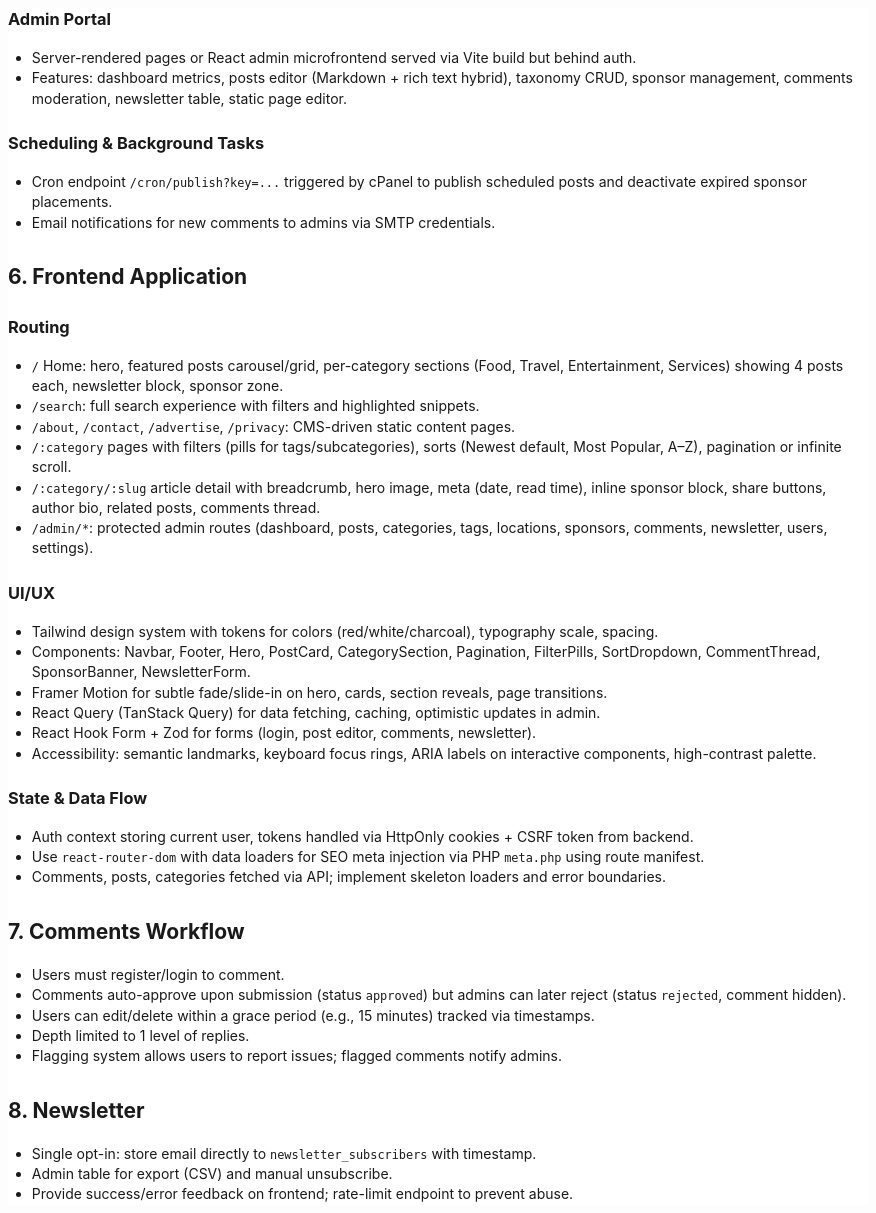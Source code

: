 ### Admin Portal
- Server-rendered pages or React admin microfrontend served via Vite build but behind auth.
- Features: dashboard metrics, posts editor (Markdown + rich text hybrid), taxonomy CRUD, sponsor management, comments moderation, newsletter table, static page editor.

### Scheduling & Background Tasks
- Cron endpoint `/cron/publish?key=...` triggered by cPanel to publish scheduled posts and deactivate expired sponsor placements.
- Email notifications for new comments to admins via SMTP credentials.

## 6. Frontend Application
### Routing
- `/` Home: hero, featured posts carousel/grid, per-category sections (Food, Travel, Entertainment, Services) showing 4 posts each, newsletter block, sponsor zone.
- `/search`: full search experience with filters and highlighted snippets.
- `/about`, `/contact`, `/advertise`, `/privacy`: CMS-driven static content pages.
- `/:category` pages with filters (pills for tags/subcategories), sorts (Newest default, Most Popular, A–Z), pagination or infinite scroll.
- `/:category/:slug` article detail with breadcrumb, hero image, meta (date, read time), inline sponsor block, share buttons, author bio, related posts, comments thread.
- `/admin/*`: protected admin routes (dashboard, posts, categories, tags, locations, sponsors, comments, newsletter, users, settings).

### UI/UX
- Tailwind design system with tokens for colors (red/white/charcoal), typography scale, spacing.
- Components: Navbar, Footer, Hero, PostCard, CategorySection, Pagination, FilterPills, SortDropdown, CommentThread, SponsorBanner, NewsletterForm.
- Framer Motion for subtle fade/slide-in on hero, cards, section reveals, page transitions.
- React Query (TanStack Query) for data fetching, caching, optimistic updates in admin.
- React Hook Form + Zod for forms (login, post editor, comments, newsletter).
- Accessibility: semantic landmarks, keyboard focus rings, ARIA labels on interactive components, high-contrast palette.

### State & Data Flow
- Auth context storing current user, tokens handled via HttpOnly cookies + CSRF token from backend.
- Use `react-router-dom` with data loaders for SEO meta injection via PHP `meta.php` using route manifest.
- Comments, posts, categories fetched via API; implement skeleton loaders and error boundaries.

## 7. Comments Workflow
- Users must register/login to comment.
- Comments auto-approve upon submission (status `approved`) but admins can later reject (status `rejected`, comment hidden).
- Users can edit/delete within a grace period (e.g., 15 minutes) tracked via timestamps.
- Depth limited to 1 level of replies.
- Flagging system allows users to report issues; flagged comments notify admins.

## 8. Newsletter
- Single opt-in: store email directly to `newsletter_subscribers` with timestamp.
- Admin table for export (CSV) and manual unsubscribe.
- Provide success/error feedback on frontend; rate-limit endpoint to prevent abuse.
